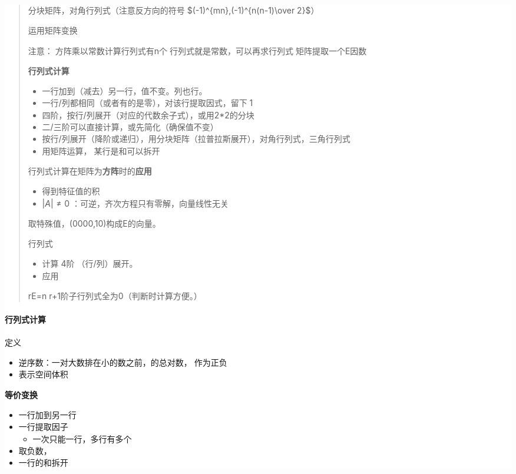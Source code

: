 > 分块矩阵，对角行列式（注意反方向的符号 $(-1)^{mn},(-1)^{n(n-1)\over 2}$）
>
> 运用矩阵变换
>
> 注意：
> 方阵乘以常数计算行列式有n个
> 行列式就是常数，可以再求行列式
> 矩阵提取一个E因数
>
> **行列式计算** 
>
> - 一行加到（减去）另一行，值不变。列也行。
> - 一行/列都相同（或者有的是零），对该行提取因式，留下 $1$
> - 四阶，按行/列展开（对应的代数余子式），或用2*2的分块
> - 二/三阶可以直接计算，或先简化（确保值不变）
> - 按行/列展开（降阶或递归），用分块矩阵（拉普拉斯展开），对角行列式，三角行列式
> - 用矩阵运算，
>   某行是和可以拆开
>
>
> 行列式计算在矩阵为**方阵**时的**应用**
>
> - 得到特征值的积
> - $|A|\ne0$ ：可逆，齐次方程只有零解，向量线性无关
>
>
>
> 取特殊值，(0000,10)构成E的向量。
>
> 行列式
>
> - 计算
>   4阶 （行/列）展开。
> - 应用
>
> rE=n
> r+1阶子行列式全为0（判断时计算方便。）
>

#### 行列式计算

定义

+ 逆序数：一对大数排在小的数之前，的总对数， 作为正负
+ 表示空间体积

**等价变换**

+ 一行加到另一行
+ 一行提取因子
  + 一次只能一行，多行有多个
+ 取负数，
+ 一行的和拆开
